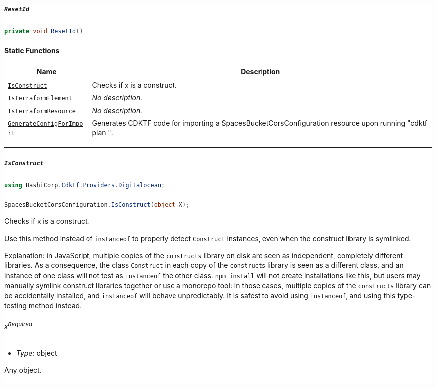 ##### `ResetId` <a name="ResetId" id="@cdktf/provider-digitalocean.spacesBucketCorsConfiguration.SpacesBucketCorsConfiguration.resetId"></a>

```csharp
private void ResetId()
```

#### Static Functions <a name="Static Functions" id="Static Functions"></a>

| **Name** | **Description** |
| --- | --- |
| <code><a href="#@cdktf/provider-digitalocean.spacesBucketCorsConfiguration.SpacesBucketCorsConfiguration.isConstruct">IsConstruct</a></code> | Checks if `x` is a construct. |
| <code><a href="#@cdktf/provider-digitalocean.spacesBucketCorsConfiguration.SpacesBucketCorsConfiguration.isTerraformElement">IsTerraformElement</a></code> | *No description.* |
| <code><a href="#@cdktf/provider-digitalocean.spacesBucketCorsConfiguration.SpacesBucketCorsConfiguration.isTerraformResource">IsTerraformResource</a></code> | *No description.* |
| <code><a href="#@cdktf/provider-digitalocean.spacesBucketCorsConfiguration.SpacesBucketCorsConfiguration.generateConfigForImport">GenerateConfigForImport</a></code> | Generates CDKTF code for importing a SpacesBucketCorsConfiguration resource upon running "cdktf plan <stack-name>". |

---

##### `IsConstruct` <a name="IsConstruct" id="@cdktf/provider-digitalocean.spacesBucketCorsConfiguration.SpacesBucketCorsConfiguration.isConstruct"></a>

```csharp
using HashiCorp.Cdktf.Providers.Digitalocean;

SpacesBucketCorsConfiguration.IsConstruct(object X);
```

Checks if `x` is a construct.

Use this method instead of `instanceof` to properly detect `Construct`
instances, even when the construct library is symlinked.

Explanation: in JavaScript, multiple copies of the `constructs` library on
disk are seen as independent, completely different libraries. As a
consequence, the class `Construct` in each copy of the `constructs` library
is seen as a different class, and an instance of one class will not test as
`instanceof` the other class. `npm install` will not create installations
like this, but users may manually symlink construct libraries together or
use a monorepo tool: in those cases, multiple copies of the `constructs`
library can be accidentally installed, and `instanceof` will behave
unpredictably. It is safest to avoid using `instanceof`, and using
this type-testing method instead.

###### `X`<sup>Required</sup> <a name="X" id="@cdktf/provider-digitalocean.spacesBucketCorsConfiguration.SpacesBucketCorsConfiguration.isConstruct.parameter.x"></a>

- *Type:* object

Any object.

---